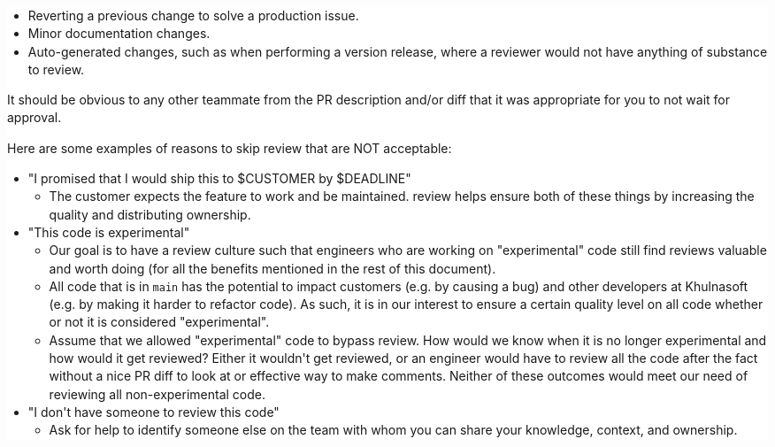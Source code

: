 - Reverting a previous change to solve a production issue.
- Minor documentation changes.
- Auto-generated changes, such as when performing a version release, where a reviewer would not have anything of substance to review.

It should be obvious to any other teammate from the PR description and/or diff that it was appropriate for you to not wait for approval.

Here are some examples of reasons to skip review that are NOT acceptable:

- "I promised that I would ship this to $CUSTOMER by $DEADLINE"
  - The customer expects the feature to work and be maintained. review helps ensure both of these things by increasing the quality and distributing ownership.
- "This code is experimental"
  - Our goal is to have a review culture such that engineers who are working on "experimental" code still find reviews valuable and worth doing (for all the benefits mentioned in the rest of this document).
  - All code that is in `main` has the potential to impact customers (e.g. by causing a bug) and other developers at Khulnasoft (e.g. by making it harder to refactor code). As such, it is in our interest to ensure a certain quality level on all code whether or not it is considered "experimental".
  - Assume that we allowed "experimental" code to bypass review. How would we know when it is no longer experimental and how would it get reviewed? Either it wouldn't get reviewed, or an engineer would have to review all the code after the fact without a nice PR diff to look at or effective way to make comments. Neither of these outcomes would meet our need of reviewing all non-experimental code.
- "I don't have someone to review this code"
  - Ask for help to identify someone else on the team with whom you can share your knowledge, context, and ownership.
